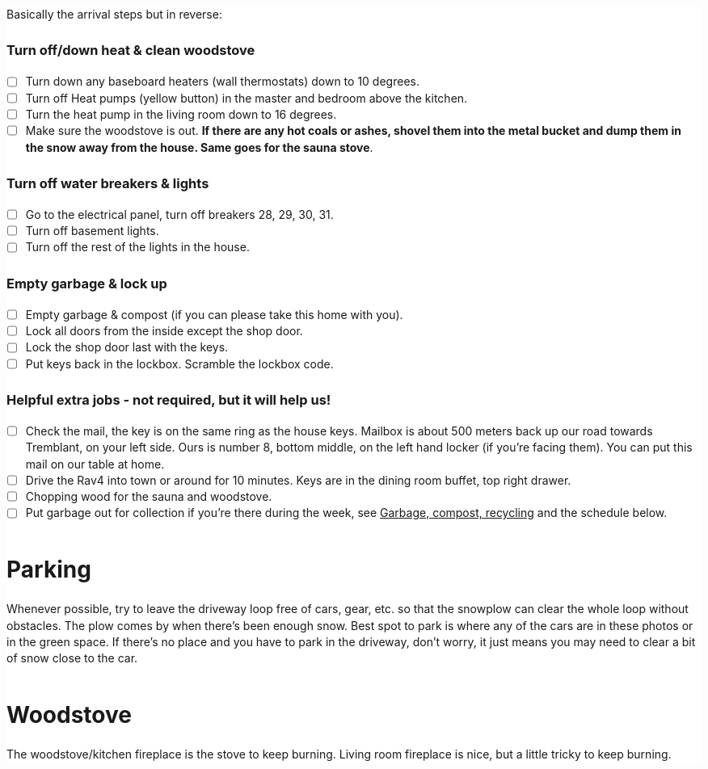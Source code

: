 Basically the arrival steps but in reverse:

### Turn off/down heat & clean woodstove

- [ ] Turn down any baseboard heaters (wall thermostats) down to 10 degrees.  
- [ ] Turn off Heat pumps (yellow button) in the master and bedroom above the kitchen.  
- [ ] Turn the heat pump in the living room down to 16 degrees.  
- [ ] Make sure the woodstove is out. **If there are any hot coals or ashes, shovel them into the metal bucket and dump them in the snow away from the house. Same goes for the sauna stove**. 

### Turn off water breakers & lights

- [ ] Go to the electrical panel, turn off breakers 28, 29, 30, 31\.   
- [ ] Turn off basement lights.   
- [ ] Turn off the rest of the lights in the house.

### Empty garbage & lock up

- [ ] Empty garbage & compost (if you can please take this home with you).  
- [ ] Lock all doors from the inside except the shop door.   
- [ ] Lock the shop door last with the keys.  
- [ ] Put keys back in the lockbox. Scramble the lockbox code. 

### Helpful extra jobs \- not required, but it will help us\!

- [ ] Check the mail, the key is on the same ring as the house keys. Mailbox is about 500 meters back up our road towards Tremblant, on your left side. Ours is number 8, bottom middle, on the left hand locker (if you’re facing them). You can put this mail on our table at home.   
- [ ] Drive the Rav4 into town or around for 10 minutes. Keys are in the dining room buffet, top right drawer.   
- [ ] Chopping wood for the sauna and woodstove.  
- [ ] Put garbage out for collection if you’re there during the week, see [Garbage, compost, recycling](#garbage-compost-recycling) and the schedule below.

### 

# Parking

Whenever possible, try to leave the driveway loop free of cars, gear, etc. so that the snowplow can clear the whole loop without obstacles. The plow comes by when there’s been enough snow. Best spot to park is where any of the cars are in these photos or in the green space. If there’s no place and you have to park in the driveway, don’t worry, it just means you may need to clear a bit of snow close to the car. 

  


# Woodstove

The woodstove/kitchen fireplace is the stove to keep burning. Living room fireplace is nice, but a little tricky to keep burning. 
